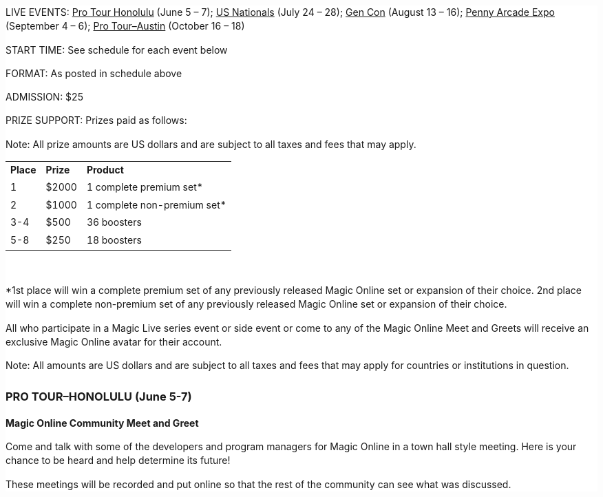 
LIVE EVENTS: [Pro Tour Honolulu](http://archive.wizards.com/Magic/TCG/Events.aspx?x=mtgcom/events/protour) (June 5 – 7); [US Nationals](http://archive.wizards.com/Magic/TCG/Events.aspx?x=events/magic/nationals) (July 24 – 28); [Gen Con](http://www.gencon.com/2009/indy/default.aspx) (August 13 – 16); [Penny Arcade Expo](http://www.pennyarcadeexpo.com/registration.php) (September 4 – 6); [Pro Tour–Austin](http://archive.wizards.com/Magic/TCG/Events.aspx?x=mtgcom/events/protour) (October 16 – 18)


START TIME: See schedule for each event below


FORMAT: As posted in schedule above


ADMISSION: $25


PRIZE SUPPORT: Prizes paid as follows:


Note: All prize amounts are US dollars and are subject to all taxes and fees that may apply.




|  |  |  |
| --- | --- | --- |
| **Place** | **Prize** | **Product** |
| 1 | $2000 | 1 complete premium set\* |
| 2 | $1000 | 1 complete non-premium set\* |
| 3-4 | $500 | 36 boosters |
| 5-8 | $250 | 18 boosters |


 

\*1st place will win a complete premium set of any previously released Magic Online set or expansion of their choice. 2nd place will win a complete non-premium set of any previously released Magic Online set or expansion of their choice.


All who participate in a Magic Live series event or side event or come to any of the Magic Online Meet and Greets will receive an exclusive Magic Online avatar for their account.


Note: All amounts are US dollars and are subject to all taxes and fees that may apply for countries or institutions in question.


### PRO TOUR–HONOLULU (June 5-7)


**Magic Online Community Meet and Greet**


Come and talk with some of the developers and program managers for Magic Online in a town hall style meeting. Here is your chance to be heard and help determine its future!


These meetings will be recorded and put online so that the rest of the community can see what was discussed.
